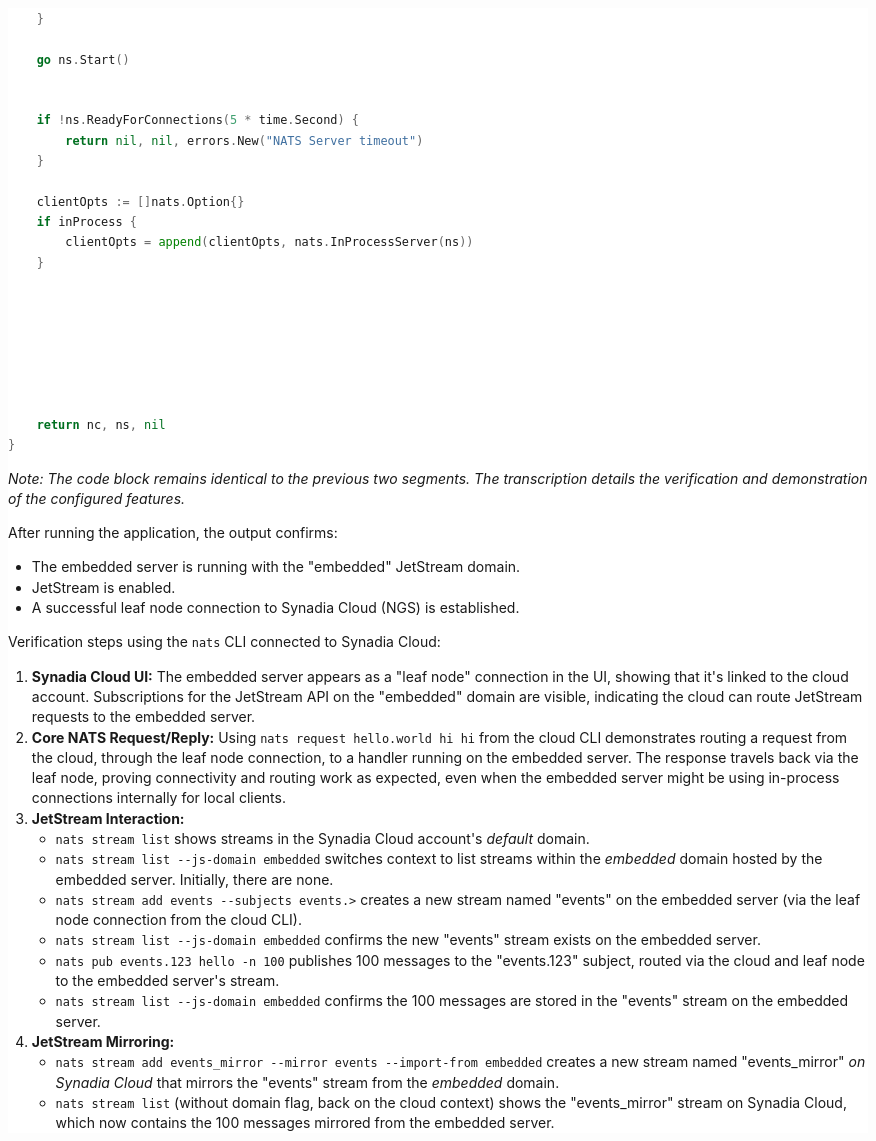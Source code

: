 ```go
	}
	
	go ns.Start()


	if !ns.ReadyForConnections(5 * time.Second) {
		return nil, nil, errors.New("NATS Server timeout")
	}

	clientOpts := []nats.Option{}
	if inProcess {
		clientOpts = append(clientOpts, nats.InProcessServer(ns))
	}
	

	
	
	
	

	return nc, ns, nil
}
```

*Note: The code block remains identical to the previous two segments. The transcription details the verification and demonstration of the configured features.*

After running the application, the output confirms:
-   The embedded server is running with the "embedded" JetStream domain.
-   JetStream is enabled.
-   A successful leaf node connection to Synadia Cloud (NGS) is established.

Verification steps using the `nats` CLI connected to Synadia Cloud:
1.  **Synadia Cloud UI:** The embedded server appears as a "leaf node" connection in the UI, showing that it's linked to the cloud account. Subscriptions for the JetStream API on the "embedded" domain are visible, indicating the cloud can route JetStream requests to the embedded server.
2.  **Core NATS Request/Reply:** Using `nats request hello.world hi hi` from the cloud CLI demonstrates routing a request from the cloud, through the leaf node connection, to a handler running on the embedded server. The response travels back via the leaf node, proving connectivity and routing work as expected, even when the embedded server might be using in-process connections internally for local clients.
3.  **JetStream Interaction:**
    -   `nats stream list` shows streams in the Synadia Cloud account's *default* domain.
    -   `nats stream list --js-domain embedded` switches context to list streams within the *embedded* domain hosted by the embedded server. Initially, there are none.
    -   `nats stream add events --subjects events.>` creates a new stream named "events" on the embedded server (via the leaf node connection from the cloud CLI).
    -   `nats stream list --js-domain embedded` confirms the new "events" stream exists on the embedded server.
    -   `nats pub events.123 hello -n 100` publishes 100 messages to the "events.123" subject, routed via the cloud and leaf node to the embedded server's stream.
    -   `nats stream list --js-domain embedded` confirms the 100 messages are stored in the "events" stream on the embedded server.
4.  **JetStream Mirroring:**
    -   `nats stream add events_mirror --mirror events --import-from embedded` creates a new stream named "events_mirror" *on Synadia Cloud* that mirrors the "events" stream from the *embedded* domain.
    -   `nats stream list` (without domain flag, back on the cloud context) shows the "events_mirror" stream on Synadia Cloud, which now contains the 100 messages mirrored from the embedded server.
